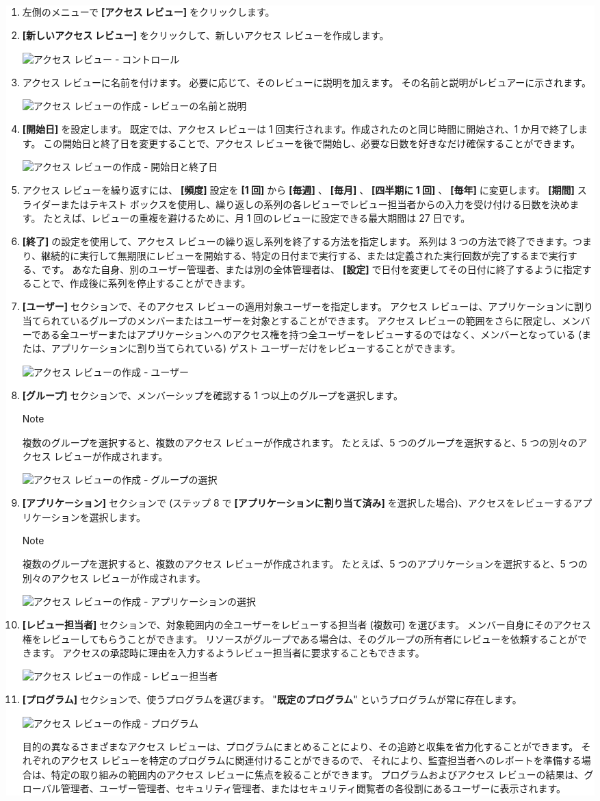 1. 左側のメニューで **[アクセス レビュー]** をクリックします。

1. **[新しいアクセス レビュー]** をクリックして、新しいアクセス レビューを作成します。

    ![アクセス レビュー - コントロール](./media/create-access-review/access-reviews.png)

1. アクセス レビューに名前を付けます。 必要に応じて、そのレビューに説明を加えます。 その名前と説明がレビュアーに示されます。

    ![アクセス レビューの作成 - レビューの名前と説明](./media/create-access-review/name-description.png)

1. **[開始日]** を設定します。 既定では、アクセス レビューは 1 回実行されます。作成されたのと同じ時間に開始され、1 か月で終了します。 この開始日と終了日を変更することで、アクセス レビューを後で開始し、必要な日数を好きなだけ確保することができます。

    ![アクセス レビューの作成 - 開始日と終了日](./media/create-access-review/start-end-dates.png)

1. アクセス レビューを繰り返すには、 **[頻度]** 設定を **[1 回]** から **[毎週]** 、 **[毎月]** 、 **[四半期に 1 回]** 、 **[毎年]** に変更します。 **[期間]** スライダーまたはテキスト ボックスを使用し、繰り返しの系列の各レビューでレビュー担当者からの入力を受け付ける日数を決めます。 たとえば、レビューの重複を避けるために、月 1 回のレビューに設定できる最大期間は 27 日です。

1. **[終了]** の設定を使用して、アクセス レビューの繰り返し系列を終了する方法を指定します。 系列は 3 つの方法で終了できます。つまり、継続的に実行して無期限にレビューを開始する、特定の日付まで実行する、または定義された実行回数が完了するまで実行する、です。 あなた自身、別のユーザー管理者、または別の全体管理者は、 **[設定]** で日付を変更してその日付に終了するように指定することで、作成後に系列を停止することができます。

1. **[ユーザー]** セクションで、そのアクセス レビューの適用対象ユーザーを指定します。 アクセス レビューは、アプリケーションに割り当てられているグループのメンバーまたはユーザーを対象とすることができます。 アクセス レビューの範囲をさらに限定し、メンバーである全ユーザーまたはアプリケーションへのアクセス権を持つ全ユーザーをレビューするのではなく、メンバーとなっている (または、アプリケーションに割り当てられている) ゲスト ユーザーだけをレビューすることができます。

    ![アクセス レビューの作成 - ユーザー](./media/create-access-review/users.png)

1. **[グループ]** セクションで、メンバーシップを確認する 1 つ以上のグループを選択します。

    > [!NOTE]
    > 複数のグループを選択すると、複数のアクセス レビューが作成されます。 たとえば、5 つのグループを選択すると、5 つの別々のアクセス レビューが作成されます。
    
    ![アクセス レビューの作成 - グループの選択](./media/create-access-review/select-group.png)

1. **[アプリケーション]** セクションで (ステップ 8 で **[アプリケーションに割り当て済み]** を選択した場合)、アクセスをレビューするアプリケーションを選択します。

    > [!NOTE]
    > 複数のグループを選択すると、複数のアクセス レビューが作成されます。 たとえば、5 つのアプリケーションを選択すると、5 つの別々のアクセス レビューが作成されます。
    
    ![アクセス レビューの作成 - アプリケーションの選択](./media/create-access-review/select-application.png)

1. **[レビュー担当者]** セクションで、対象範囲内の全ユーザーをレビューする担当者 (複数可) を選びます。 メンバー自身にそのアクセス権をレビューしてもらうことができます。 リソースがグループである場合は、そのグループの所有者にレビューを依頼することができます。 アクセスの承認時に理由を入力するようレビュー担当者に要求することもできます。

    ![アクセス レビューの作成 - レビュー担当者](./media/create-access-review/reviewers.png)

1. **[プログラム]** セクションで、使うプログラムを選びます。 "**既定のプログラム**" というプログラムが常に存在します。

    ![アクセス レビューの作成 - プログラム](./media/create-access-review/programs.png)

    目的の異なるさまざまなアクセス レビューは、プログラムにまとめることにより、その追跡と収集を省力化することができます。 それぞれのアクセス レビューを特定のプログラムに関連付けることができるので、 それにより、監査担当者へのレポートを準備する場合は、特定の取り組みの範囲内のアクセス レビューに焦点を絞ることができます。 プログラムおよびアクセス レビューの結果は、グローバル管理者、ユーザー管理者、セキュリティ管理者、またはセキュリティ閲覧者の各役割にあるユーザーに表示されます。
